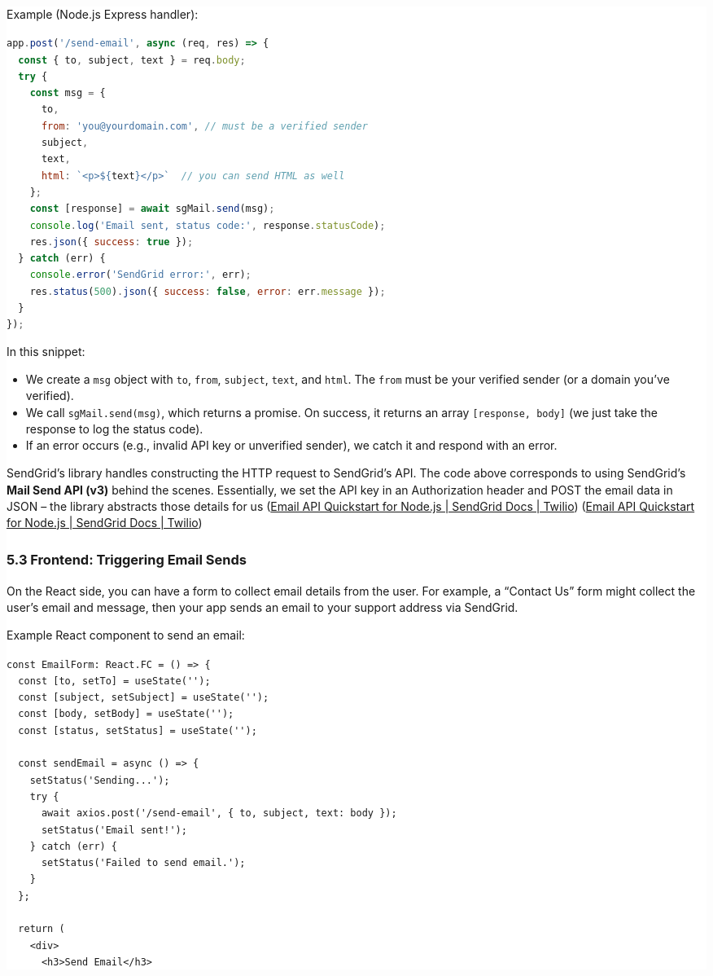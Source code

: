 Example (Node.js Express handler):

```js
app.post('/send-email', async (req, res) => {
  const { to, subject, text } = req.body;
  try {
    const msg = {
      to,
      from: 'you@yourdomain.com', // must be a verified sender
      subject,
      text,
      html: `<p>${text}</p>`  // you can send HTML as well
    };
    const [response] = await sgMail.send(msg);
    console.log('Email sent, status code:', response.statusCode);
    res.json({ success: true });
  } catch (err) {
    console.error('SendGrid error:', err);
    res.status(500).json({ success: false, error: err.message });
  }
});
```

In this snippet:
- We create a `msg` object with `to`, `from`, `subject`, `text`, and `html`. The `from` must be your verified sender (or a domain you’ve verified).
- We call `sgMail.send(msg)`, which returns a promise. On success, it returns an array `[response, body]` (we just take the response to log the status code).
- If an error occurs (e.g., invalid API key or unverified sender), we catch it and respond with an error.

SendGrid’s library handles constructing the HTTP request to SendGrid’s API. The code above corresponds to using SendGrid’s **Mail Send API (v3)** behind the scenes. Essentially, we set the API key in an Authorization header and POST the email data in JSON – the library abstracts those details for us ([Email API Quickstart for Node.js | SendGrid Docs | Twilio](https://www.twilio.com/docs/sendgrid/for-developers/sending-email/quickstart-nodejs#:~:text=const%20sgMail%20%3D%20require))  ([Email API Quickstart for Node.js | SendGrid Docs | Twilio](https://www.twilio.com/docs/sendgrid/for-developers/sending-email/quickstart-nodejs#:~:text=sgMail)) 

### 5.3 Frontend: Triggering Email Sends

On the React side, you can have a form to collect email details from the user. For example, a “Contact Us” form might collect the user’s email and message, then your app sends an email to your support address via SendGrid.

Example React component to send an email:

```tsx
const EmailForm: React.FC = () => {
  const [to, setTo] = useState('');
  const [subject, setSubject] = useState('');
  const [body, setBody] = useState('');
  const [status, setStatus] = useState('');

  const sendEmail = async () => {
    setStatus('Sending...');
    try {
      await axios.post('/send-email', { to, subject, text: body });
      setStatus('Email sent!');
    } catch (err) {
      setStatus('Failed to send email.');
    }
  };

  return (
    <div>
      <h3>Send Email</h3>
```